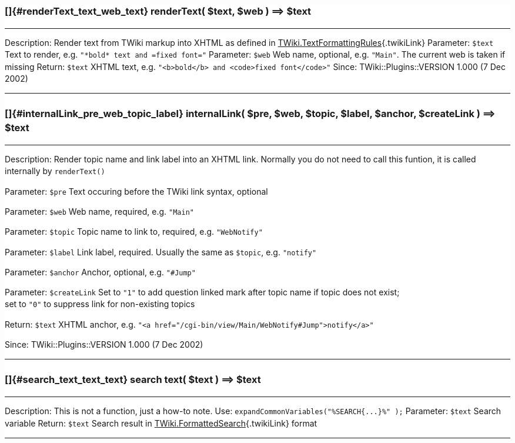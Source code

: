 ### []{#renderText_text_web_text} renderText( \$text, \$web ) ==\> \$text

  -------------------- ---------------------------------------------------------------------------------------------------------------------
  Description:         Render text from TWiki markup into XHTML as defined in [TWiki.TextFormattingRules](TextFormattingRules){.twikiLink}
  Parameter: `$text`   Text to render, e.g. `"*bold* text and =fixed font="`
  Parameter: `$web`    Web name, optional, e.g. `"Main"`. The current web is taken if missing
  Return: `$text`      XHTML text, e.g. `"<b>bold</b> and <code>fixed font</code>"`
  Since:               TWiki::Plugins::VERSION 1.000 (7 Dec 2002)
  -------------------- ---------------------------------------------------------------------------------------------------------------------

### []{#internalLink_pre_web_topic_label} internalLink( \$pre, \$web, \$topic, \$label, \$anchor, \$createLink ) ==\> \$text

  -------------------------- -----------------------------------------------------------------------------------------------------------------------------------------------
  Description:               Render topic name and link label into an XHTML link. Normally you do not need to call this funtion, it is called internally by `renderText()`

  Parameter: `$pre`          Text occuring before the TWiki link syntax, optional

  Parameter: `$web`          Web name, required, e.g. `"Main"`

  Parameter: `$topic`        Topic name to link to, required, e.g. `"WebNotify"`

  Parameter: `$label`        Link label, required. Usually the same as `$topic`, e.g. `"notify"`

  Parameter: `$anchor`       Anchor, optional, e.g. `"#Jump"`

  Parameter: `$createLink`   Set to `"1"` to add question linked mark after topic name if topic does not exist;\
                             set to `"0"` to suppress link for non-existing topics

  Return: `$text`            XHTML anchor, e.g. `"<a href="/cgi-bin/view/Main/WebNotify#Jump">notify</a>"`

  Since:                     TWiki::Plugins::VERSION 1.000 (7 Dec 2002)
  -------------------------- -----------------------------------------------------------------------------------------------------------------------------------------------

### []{#search_text_text_text} search text( \$text ) ==\> \$text

  -------------------- ---------------------------------------------------------------------------------------------
  Description:         This is not a function, just a how-to note. Use: `expandCommonVariables("%SEARCH{...}%" );`
  Parameter: `$text`   Search variable
  Return: `$text`      Search result in [TWiki.FormattedSearch](FormattedSearch){.twikiLink} format
  -------------------- ---------------------------------------------------------------------------------------------
